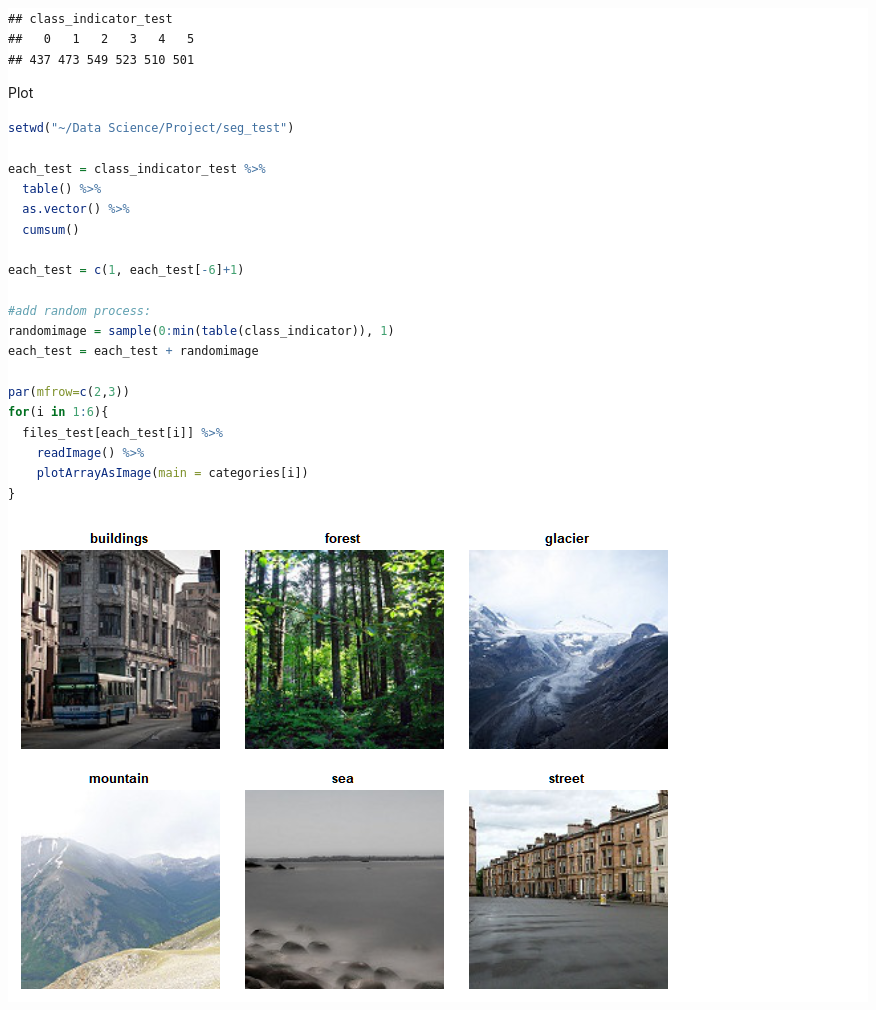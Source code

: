 ```
## class_indicator_test
##   0   1   2   3   4   5 
## 437 473 549 523 510 501
```

Plot


```r
setwd("~/Data Science/Project/seg_test")

each_test = class_indicator_test %>%
  table() %>%
  as.vector() %>%
  cumsum()

each_test = c(1, each_test[-6]+1)

#add random process:
randomimage = sample(0:min(table(class_indicator)), 1)
each_test = each_test + randomimage

par(mfrow=c(2,3))
for(i in 1:6){
  files_test[each_test[i]] %>%
    readImage() %>%
    plotArrayAsImage(main = categories[i])
}
```

![](cnn_files/figure-html/unnamed-chunk-8-1.png)
